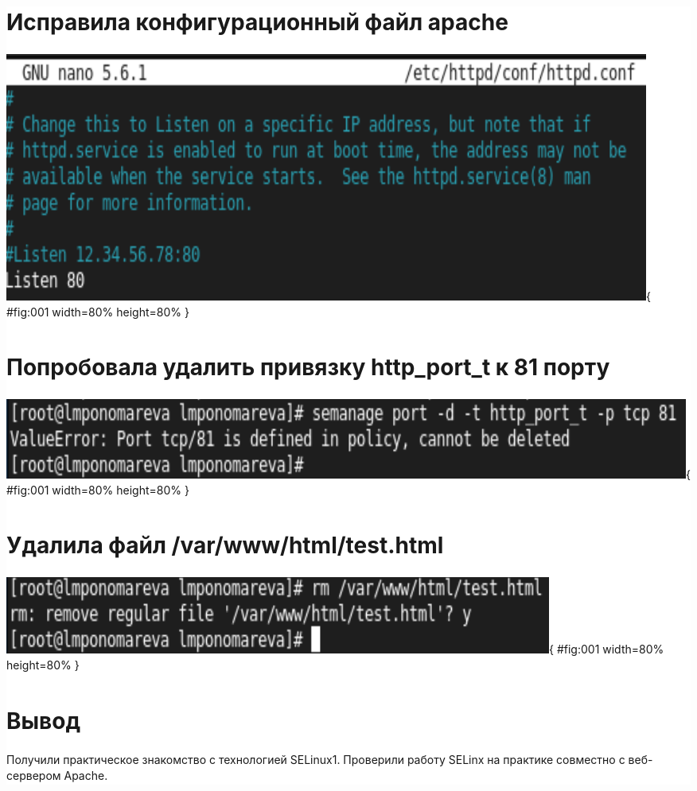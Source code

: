 # Исправила конфигурационный файл apache

![Конфигурационный файл Apache](../../image/27.png){ #fig:001 width=80% height=80% }

# Попробовала удалить привязку http_port_t к 81 порту

![Удаление порта из списка](../../image/28.png){ #fig:001 width=80% height=80% }

# Удалила файл /var/www/html/test.html

![Удаление файла](../../image/29.png){ #fig:001 width=80% height=80% }

# Вывод

Получили практическое знакомство с технологией SELinux1. Проверили работу SELinx на практике совместно с веб-сервером Apache.


